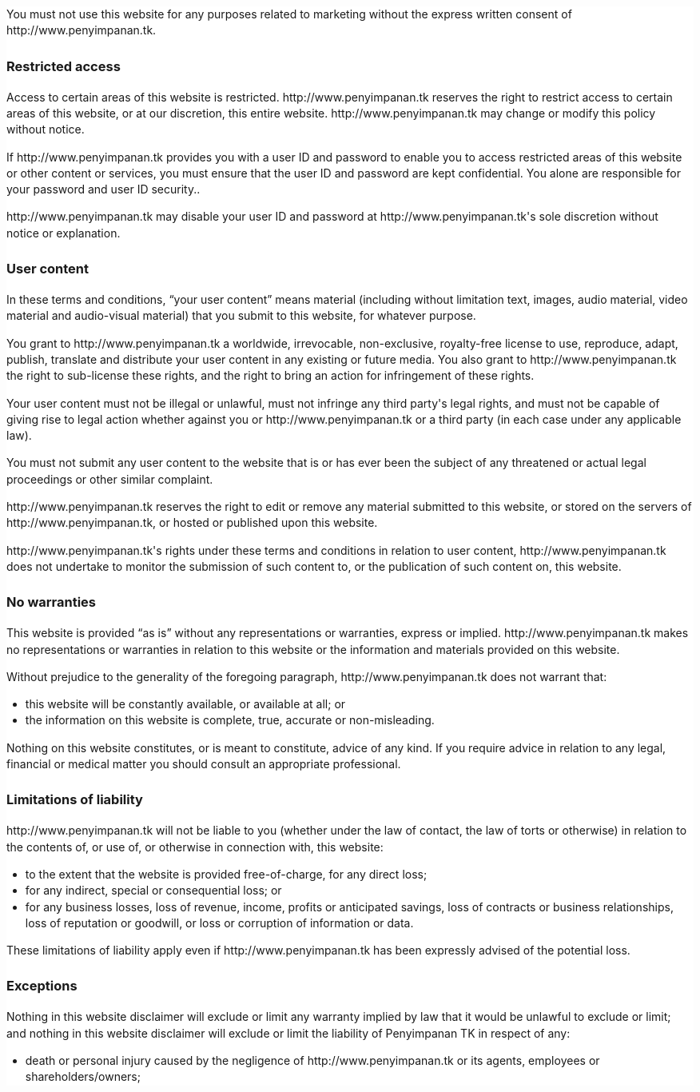 <p>You must not use this website for any purposes related to marketing without the express written consent of http://www.penyimpanan.tk.</p>

<h3>Restricted access</h3>
<p>Access to certain areas of this website is restricted. http://www.penyimpanan.tk reserves the right to restrict access to certain areas of this website, or at our discretion, this entire website. http://www.penyimpanan.tk may change or modify this policy without notice.</p>
<p>If http://www.penyimpanan.tk provides you with a user ID and password to enable you to access restricted areas of this website or other content or services, you must ensure that the user ID and password are kept confidential. You alone are responsible for your password and user ID security..</p>
<p>http://www.penyimpanan.tk may disable your user ID and password at http://www.penyimpanan.tk's sole discretion without notice or explanation.</p>
<h3>User content</h3>
<p>In these terms and conditions, “your user content” means material (including without limitation text, images, audio material, video material and audio-visual material) that you submit to this website, for whatever purpose.</p>
<p>You grant to http://www.penyimpanan.tk a worldwide, irrevocable, non-exclusive, royalty-free license to use, reproduce, adapt, publish, translate and distribute your user content in any existing or future media. You also grant to http://www.penyimpanan.tk the right to sub-license these rights, and the right to bring an action for infringement of these rights.</p>
<p>Your user content must not be illegal or unlawful, must not infringe any third party's legal rights, and must not be capable of giving rise to legal action whether against you or http://www.penyimpanan.tk or a third party (in each case under any applicable law).</p>
<p>You must not submit any user content to the website that is or has ever been the subject of any threatened or actual legal proceedings or other similar complaint.</p>
<p>http://www.penyimpanan.tk reserves the right to edit or remove any material submitted to this website, or stored on the servers of http://www.penyimpanan.tk, or hosted or published upon this website.</p>
<p>http://www.penyimpanan.tk's rights under these terms and conditions in relation to user content, http://www.penyimpanan.tk does not undertake to monitor the submission of such content to, or the publication of such content on, this website.</p>
<h3>No warranties</h3>
<p>This website is provided “as is” without any representations or warranties, express or implied. http://www.penyimpanan.tk makes no representations or warranties in relation to this website or the information and materials provided on this website.</p>
<p>Without prejudice to the generality of the foregoing paragraph, http://www.penyimpanan.tk does not warrant that:</p>
<ul>
    <li>this website will be constantly available, or available at all; or</li>
    <li>the information on this website is complete, true, accurate or non-misleading.</li>
</ul>
<p>Nothing on this website constitutes, or is meant to constitute, advice of any kind. If you require advice in relation to any legal, financial or medical matter you should consult an appropriate professional.</p>
<h3>Limitations of liability</h3>
<p>http://www.penyimpanan.tk will not be liable to you (whether under the law of contact, the law of torts or otherwise) in relation to the contents of, or use of, or otherwise in connection with, this website:</p>
<ul>
    <li>to the extent that the website is provided free-of-charge, for any direct loss;</li>
    <li>for any indirect, special or consequential loss; or</li>
    <li>for any business losses, loss of revenue, income, profits or anticipated savings, loss of contracts or business relationships, loss of reputation or goodwill, or loss or corruption of information or data.</li>
</ul>
<p>These limitations of liability apply even if http://www.penyimpanan.tk has been expressly advised of the potential loss.</p>
<h3>Exceptions</h3>
<p>Nothing in this website disclaimer will exclude or limit any warranty implied by law that it would be unlawful to exclude or limit; and nothing in this website disclaimer will exclude or limit the liability of Penyimpanan TK in respect of any:</p>
<ul>
    <li>death or personal injury caused by the negligence of http://www.penyimpanan.tk or its agents, employees or shareholders/owners;</li>